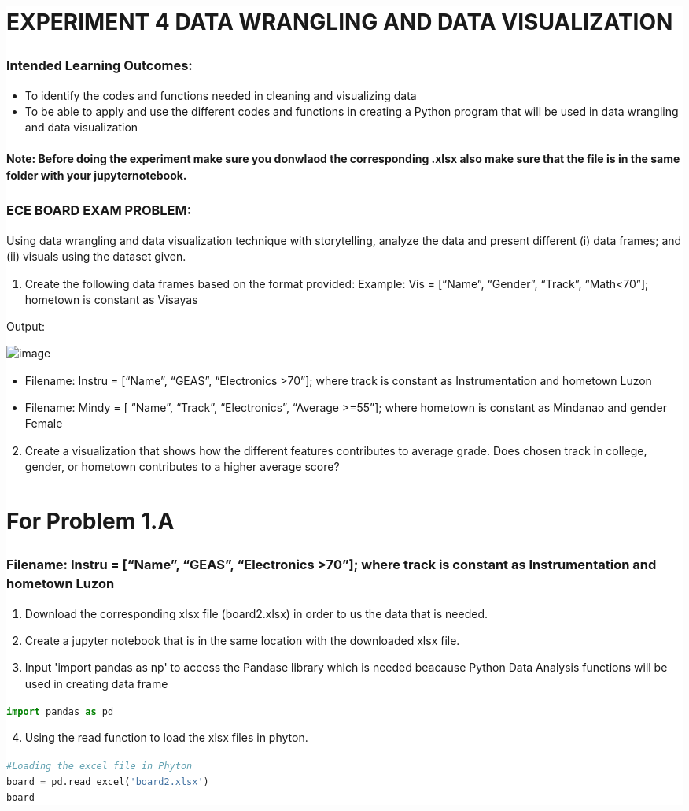 # EXPERIMENT 4 DATA WRANGLING AND DATA VISUALIZATION 

### Intended Learning Outcomes:
- To identify the codes and functions needed in cleaning and visualizing data
- To be able to apply and use the different codes and functions in creating a Python program that will be used in data wrangling and data visualization

#### Note: Before doing the experiment make sure you donwlaod the corresponding .xlsx also make sure that the file is in the same folder with your jupyternotebook. 

### ECE BOARD EXAM PROBLEM:
Using data wrangling and data visualization technique with 
storytelling, analyze the data and present different (i) data frames; and (ii) visuals using the dataset given.

1. Create the following data frames based on the format provided: Example: Vis = [“Name”, “Gender”, “Track”, “Math<70”]; hometown is constant as Visayas 


Output: 

<img width="370" alt="image" src="https://github.com/user-attachments/assets/c1fd442b-06af-4580-90ee-cdd15969bf71">


- Filename: Instru = [“Name”, “GEAS”, “Electronics >70”]; where track is constant as Instrumentation and hometown Luzon 

- Filename: Mindy = [ “Name”, “Track”, “Electronics”, “Average >=55”]; where hometown is constant as Mindanao and gender Female



2. Create a visualization that shows how the different features contributes to average grade. Does chosen track in college, gender, or hometown contributes to a higher average score?


# For Problem 1.A
### Filename: Instru = [“Name”, “GEAS”, “Electronics >70”]; where track is constant as Instrumentation and hometown Luzon 
1. Download the corresponding xlsx file (board2.xlsx) in order to us the data that is needed.
  
2. Create a jupyter notebook that is in the same location with the downloaded xlsx file.

3. Input 'import pandas as np' to access the Pandase library which is needed beacause Python Data Analysis functions will be used in creating data frame
``` python
import pandas as pd

```

4. Using the read function to load the xlsx files in phyton. 
```   python
#Loading the excel file in Phyton
board = pd.read_excel('board2.xlsx')
board

```

